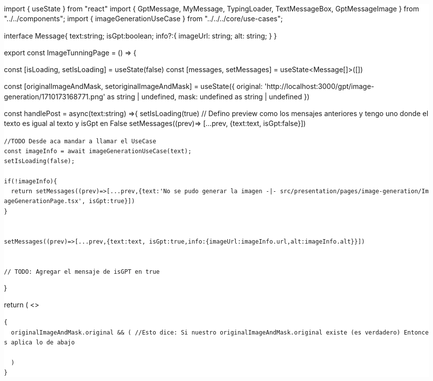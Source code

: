 import { useState } from "react"
import { GptMessage, MyMessage, TypingLoader, TextMessageBox, GptMessageImage } from "../../components";
import { imageGenerationUseCase } from "../../../core/use-cases";

interface Message{
  text:string;
  isGpt:boolean;
  info?:{
    imageUrl: string;
    alt: string;
  }
}


export const ImageTunningPage = () => {

  const [isLoading, setIsLoading] = useState(false)
  const [messages, setMessages] = useState<Message[]>([])

  const [originalImageAndMask, setoriginalImageAndMask] = useState({
    original: 'http://localhost:3000/gpt/image-generation/1710173168771.png' as string | undefined,
    mask: undefined as string | undefined
  })

  const handlePost = async(text:string) =>{
    setIsLoading(true)
    // Defino preview como los mensajes anteriores y tengo uno donde el texto es igual al texto y isGpt en False
    setMessages((prev)=> [...prev, {text:text, isGpt:false}])

    //TODO Desde aca mandar a llamar el UseCase
    const imageInfo = await imageGenerationUseCase(text);
    setIsLoading(false);

    if(!imageInfo){
      return setMessages((prev)=>[...prev,{text:'No se pudo generar la imagen -|- src/presentation/pages/image-generation/ImageGenerationPage.tsx', isGpt:true}])
    }


    setMessages((prev)=>[...prev,{text:text, isGpt:true,info:{imageUrl:imageInfo.url,alt:imageInfo.alt}}])


    // TODO: Agregar el mensaje de isGPT en true

  }


  return (
    <>

    {
      originalImageAndMask.original && ( //Esto dice: Si nuestro originalImageAndMask.original existe (es verdadero) Entonces aplica lo de abajo
        
      )
    }
